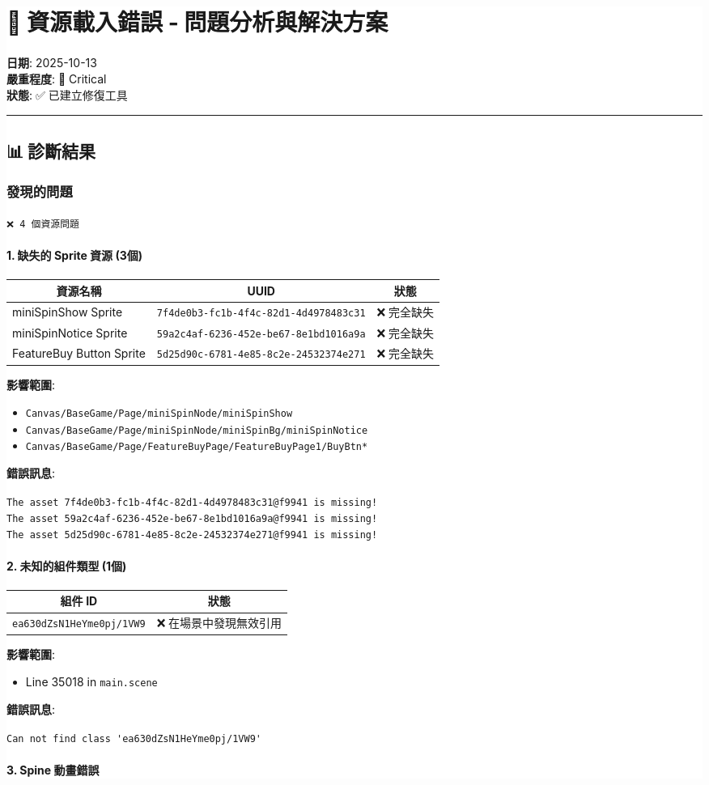 # 🚨 資源載入錯誤 - 問題分析與解決方案

**日期**: 2025-10-13  
**嚴重程度**: 🔴 Critical  
**狀態**: ✅ 已建立修復工具

---

## 📊 診斷結果

### 發現的問題

```
❌ 4 個資源問題
```

#### 1. 缺失的 Sprite 資源 (3個)

| 資源名稱 | UUID | 狀態 |
|---------|------|------|
| miniSpinShow Sprite | `7f4de0b3-fc1b-4f4c-82d1-4d4978483c31` | ❌ 完全缺失 |
| miniSpinNotice Sprite | `59a2c4af-6236-452e-be67-8e1bd1016a9a` | ❌ 完全缺失 |
| FeatureBuy Button Sprite | `5d25d90c-6781-4e85-8c2e-24532374e271` | ❌ 完全缺失 |

**影響範圍**:
- `Canvas/BaseGame/Page/miniSpinNode/miniSpinShow`
- `Canvas/BaseGame/Page/miniSpinNode/miniSpinBg/miniSpinNotice`
- `Canvas/BaseGame/Page/FeatureBuyPage/FeatureBuyPage1/BuyBtn*`

**錯誤訊息**:
```
The asset 7f4de0b3-fc1b-4f4c-82d1-4d4978483c31@f9941 is missing!
The asset 59a2c4af-6236-452e-be67-8e1bd1016a9a@f9941 is missing!
The asset 5d25d90c-6781-4e85-8c2e-24532374e271@f9941 is missing!
```

#### 2. 未知的組件類型 (1個)

| 組件 ID | 狀態 |
|---------|------|
| `ea630dZsN1HeYme0pj/1VW9` | ❌ 在場景中發現無效引用 |

**影響範圍**: 
- Line 35018 in `main.scene`

**錯誤訊息**:
```
Can not find class 'ea630dZsN1HeYme0pj/1VW9'
```

#### 3. Spine 動畫錯誤
